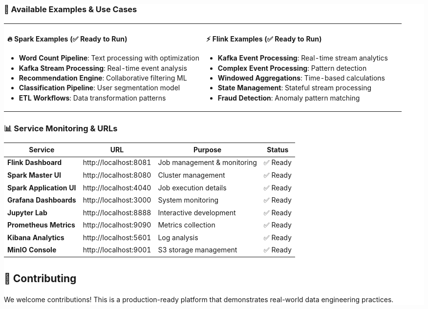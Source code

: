 </td>
</tr>
</table>

### 🎯 Available Examples & Use Cases

<table>
<tr>
<td width="50%">

#### 🔥 Spark Examples (✅ Ready to Run)
- **Word Count Pipeline**: Text processing with optimization
- **Kafka Stream Processing**: Real-time event analysis
- **Recommendation Engine**: Collaborative filtering ML
- **Classification Pipeline**: User segmentation model
- **ETL Workflows**: Data transformation patterns

</td>
<td width="50%">

#### ⚡ Flink Examples (✅ Ready to Run)
- **Kafka Event Processing**: Real-time stream analytics
- **Complex Event Processing**: Pattern detection
- **Windowed Aggregations**: Time-based calculations
- **State Management**: Stateful stream processing
- **Fraud Detection**: Anomaly pattern matching

</td>
</tr>
</table>

### 📊 Service Monitoring & URLs

| Service | URL | Purpose | Status |
|---------|-----|---------|--------|
| **Flink Dashboard** | http://localhost:8081 | Job management & monitoring | ✅ Ready |
| **Spark Master UI** | http://localhost:8080 | Cluster management | ✅ Ready |
| **Spark Application UI** | http://localhost:4040 | Job execution details | ✅ Ready |
| **Grafana Dashboards** | http://localhost:3000 | System monitoring | ✅ Ready |
| **Jupyter Lab** | http://localhost:8888 | Interactive development | ✅ Ready |
| **Prometheus Metrics** | http://localhost:9090 | Metrics collection | ✅ Ready |
| **Kibana Analytics** | http://localhost:5601 | Log analysis | ✅ Ready |
| **MinIO Console** | http://localhost:9001 | S3 storage management | ✅ Ready |

## 🤝 Contributing

We welcome contributions! This is a production-ready platform that demonstrates real-world data engineering practices.
